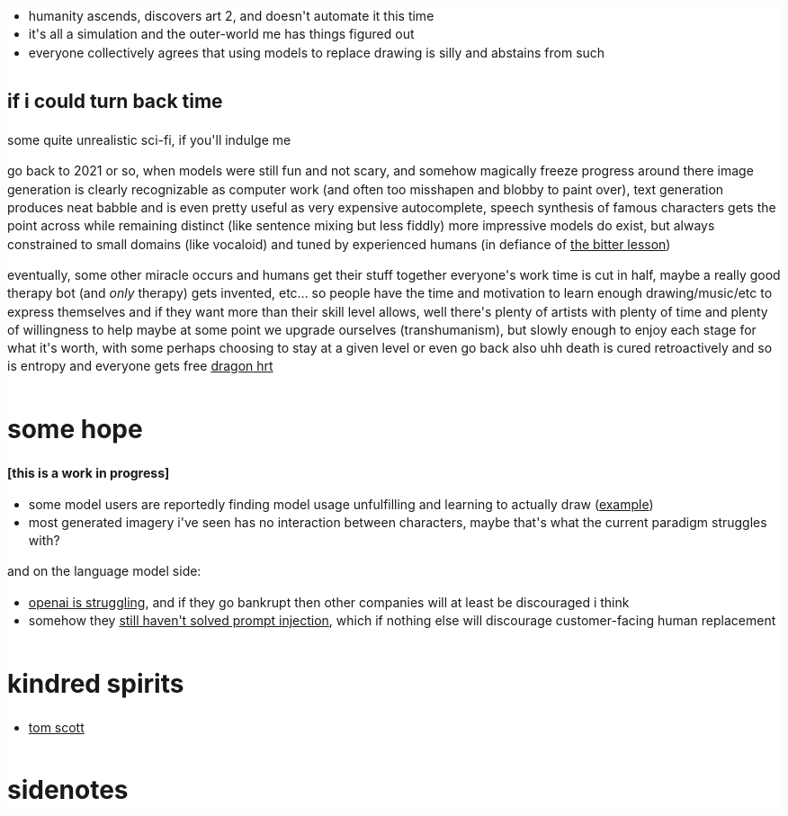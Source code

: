 - humanity ascends, discovers art 2, and doesn't automate it this time
- it's all a simulation and the outer-world me has things figured out
- everyone collectively agrees that using models to replace drawing is silly and abstains from such

## if i could turn back time

some quite unrealistic sci-fi, if you'll indulge me

go back to 2021 or so, when models were still fun and not scary, and somehow magically freeze progress around there
image generation is clearly recognizable as computer work (and often too misshapen and blobby to paint over), text generation produces neat babble and is even pretty useful as very expensive autocomplete, speech synthesis of famous characters gets the point across while remaining distinct (like sentence mixing but less fiddly)
more impressive models do exist, but always constrained to small domains (like vocaloid) and tuned by experienced humans (in defiance of [the bitter lesson](http://www.incompleteideas.net/IncIdeas/BitterLesson.html))

eventually, some other miracle occurs and humans get their stuff together
everyone's work time is cut in half, maybe a really good therapy bot (and *only* therapy) gets invented, etc... so people have the time and motivation to learn enough drawing/music/etc to express themselves
and if they want more than their skill level allows, well there's plenty of artists with plenty of time and plenty of willingness to help
maybe at some point we upgrade ourselves (transhumanism), but slowly enough to enjoy each stage for what it's worth, with some perhaps choosing to stay at a given level or even go back
also uhh death is cured retroactively and so is entropy and everyone gets free [dragon hrt](https://www.tumblr.com/ayviedoesthings/740184238162378752/dragon-hrt-bonus-part-0-3-months-oh-you)

# some hope

**[this is a work in progress]**

- some model users are reportedly finding model usage unfulfilling and learning to actually draw ([example](https://www.youtube.com/watch?v=bv9Tb81yRgs))
- most generated imagery i've seen has no interaction between characters, maybe that's what the current paradigm struggles with?

and on the language model side:

- [openai is struggling](https://www.wheresyoured.at/to-serve-altman/), and if they go bankrupt then other companies will at least be discouraged i think
- somehow they [still haven't solved prompt injection](https://simonwillison.net/2024/Jul/14/pycon/#pycon-2024.031.jpeg), which if nothing else will discourage customer-facing human replacement

# kindred spirits

- [tom scott](https://www.youtube.com/watch?v=jPhJbKBuNnA)

# sidenotes
